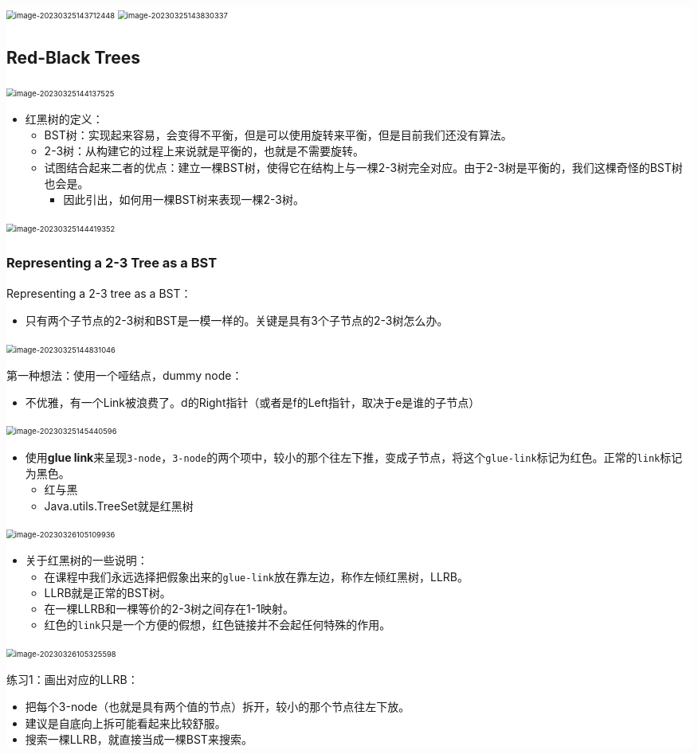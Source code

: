 <img src="https://raw.githubusercontent.com/CorneliaStreet1/NewPicBed0/master/image-20230325143712448.png" alt="image-20230325143712448" style="zoom:67%;" />



<img src="https://raw.githubusercontent.com/CorneliaStreet1/NewPicBed0/master/image-20230325143830337.png" alt="image-20230325143830337" style="zoom:67%;" />

## Red-Black Trees

<img src="https://raw.githubusercontent.com/CorneliaStreet1/NewPicBed0/master/image-20230325144137525.png" alt="image-20230325144137525" style="zoom:67%;" />

- 红黑树的定义：
  - BST树：实现起来容易，会变得不平衡，但是可以使用旋转来平衡，但是目前我们还没有算法。
  - 2-3树：从构建它的过程上来说就是平衡的，也就是不需要旋转。
  - 试图结合起来二者的优点：建立一棵BST树，使得它在结构上与一棵2-3树完全对应。由于2-3树是平衡的，我们这棵奇怪的BST树也会是。
    - 因此引出，如何用一棵BST树来表现一棵2-3树。

<img src="https://raw.githubusercontent.com/CorneliaStreet1/NewPicBed0/master/image-20230325144419352.png" alt="image-20230325144419352" style="zoom:67%;" />

### Representing a 2-3 Tree as a BST

Representing a 2-3 tree as a BST：
- 只有两个子节点的2-3树和BST是一模一样的。关键是具有3个子节点的2-3树怎么办。

<img src="https://raw.githubusercontent.com/CorneliaStreet1/NewPicBed0/master/image-20230325144831046.png" alt="image-20230325144831046" style="zoom:67%;" />

第一种想法：使用一个哑结点，dummy node：

- 不优雅，有一个Link被浪费了。d的Right指针（或者是f的Left指针，取决于e是谁的子节点）

<img src="https://raw.githubusercontent.com/CorneliaStreet1/NewPicBed0/master/image-20230325145440596.png" alt="image-20230325145440596" style="zoom:67%;" />



- 使用**glue link**来呈现`3-node`，`3-node`的两个项中，较小的那个往左下推，变成子节点，将这个`glue-link`标记为红色。正常的`link`标记为黑色。
  - 红与黑
  - Java.utils.TreeSet就是红黑树


<img src="https://raw.githubusercontent.com/CorneliaStreet1/NewPicBed0/master/image-20230326105109936.png" alt="image-20230326105109936" style="zoom:67%;" />



- 关于红黑树的一些说明：
  - 在课程中我们永远选择把假象出来的`glue-link`放在靠左边，称作左倾红黑树，LLRB。
  - LLRB就是正常的BST树。
  - 在一棵LLRB和一棵等价的2-3树之间存在1-1映射。
  - 红色的`link`只是一个方便的假想，红色链接并不会起任何特殊的作用。

<img src="https://raw.githubusercontent.com/CorneliaStreet1/NewPicBed0/master/image-20230326105325598.png" alt="image-20230326105325598" style="zoom:67%;" />

练习1：画出对应的LLRB：

- 把每个3-node（也就是具有两个值的节点）拆开，较小的那个节点往左下放。
- 建议是自底向上拆可能看起来比较舒服。
- 搜索一棵LLRB，就直接当成一棵BST来搜索。
